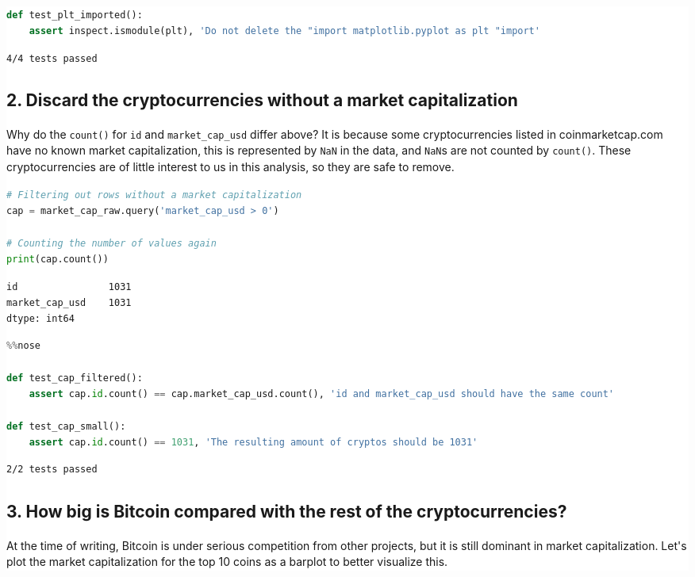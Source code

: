 ```python
def test_plt_imported():
    assert inspect.ismodule(plt), 'Do not delete the "import matplotlib.pyplot as plt "import'
```






    4/4 tests passed




## 2. Discard the cryptocurrencies without a market capitalization
<p>Why do the <code>count()</code> for <code>id</code> and <code>market_cap_usd</code> differ above? It is because some cryptocurrencies listed in coinmarketcap.com have no known market capitalization, this is represented by <code>NaN</code> in the data, and <code>NaN</code>s are not counted by <code>count()</code>. These cryptocurrencies are of little interest to us in this analysis, so they are safe to remove.</p>


```python
# Filtering out rows without a market capitalization
cap = market_cap_raw.query('market_cap_usd > 0')

# Counting the number of values again
print(cap.count())
```

    id                1031
    market_cap_usd    1031
    dtype: int64



```python
%%nose

def test_cap_filtered():
    assert cap.id.count() == cap.market_cap_usd.count(), 'id and market_cap_usd should have the same count'
    
def test_cap_small():
    assert cap.id.count() == 1031, 'The resulting amount of cryptos should be 1031'
```






    2/2 tests passed




## 3. How big is Bitcoin compared with the rest of the cryptocurrencies?
<p>At the time of writing, Bitcoin is under serious competition from other projects, but it is still dominant in market capitalization. Let's plot the market capitalization for the top 10 coins as a barplot to better visualize this.</p>
